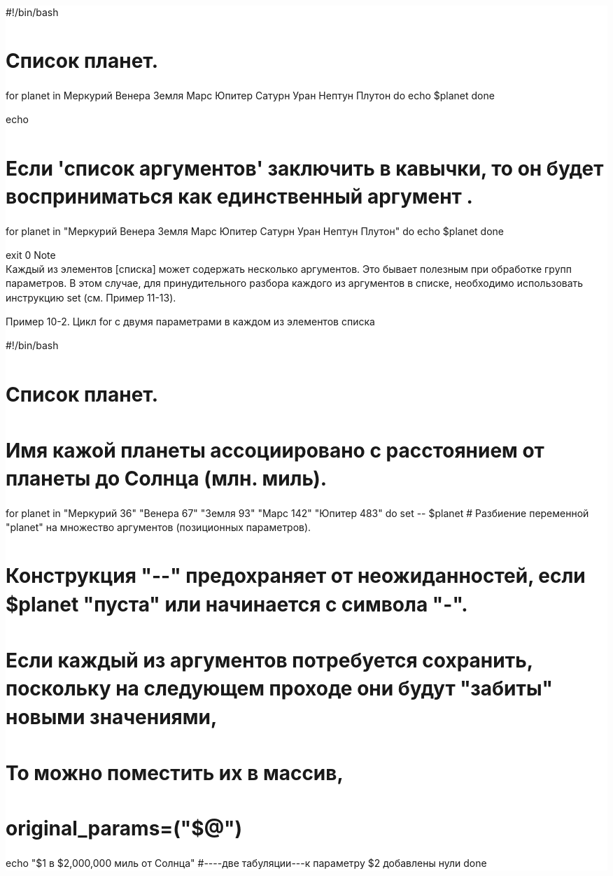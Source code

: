 #!/bin/bash
# Список планет.

for planet in Меркурий Венера Земля Марс Юпитер Сатурн Уран Нептун Плутон
do
  echo $planet
done

echo

# Если 'список аргументов' заключить в кавычки, то он будет восприниматься как единственный аргумент .
for planet in "Меркурий Венера Земля Марс Юпитер Сатурн Уран Нептун Плутон"
do
  echo $planet
done

exit 0
Note	
Каждый из элементов [списка] может содержать несколько аргументов. Это бывает полезным при обработке групп параметров. В этом случае, для принудительного разбора каждого из аргументов в списке, необходимо использовать инструкцию set (см. Пример 11-13).

Пример 10-2. Цикл for с двумя параметрами в каждом из элементов списка

#!/bin/bash
# Список планет.

# Имя кажой планеты ассоциировано с расстоянием от планеты до Солнца (млн. миль).

for planet in "Меркурий 36" "Венера 67" "Земля 93"  "Марс 142" "Юпитер 483"
do
  set -- $planet  # Разбиение переменной "planet" на множество аргументов (позиционных параметров).
  # Конструкция "--" предохраняет от неожиданностей, если $planet "пуста" или начинается с символа "-".

  # Если каждый из аргументов потребуется сохранить, поскольку на следующем проходе они будут "забиты" новыми значениями,
  # То можно поместить их в массив,
  #        original_params=("$@")

  echo "$1      в $2,000,000 миль от Солнца"
  #----две табуляции---к параметру $2 добавлены нули
done
